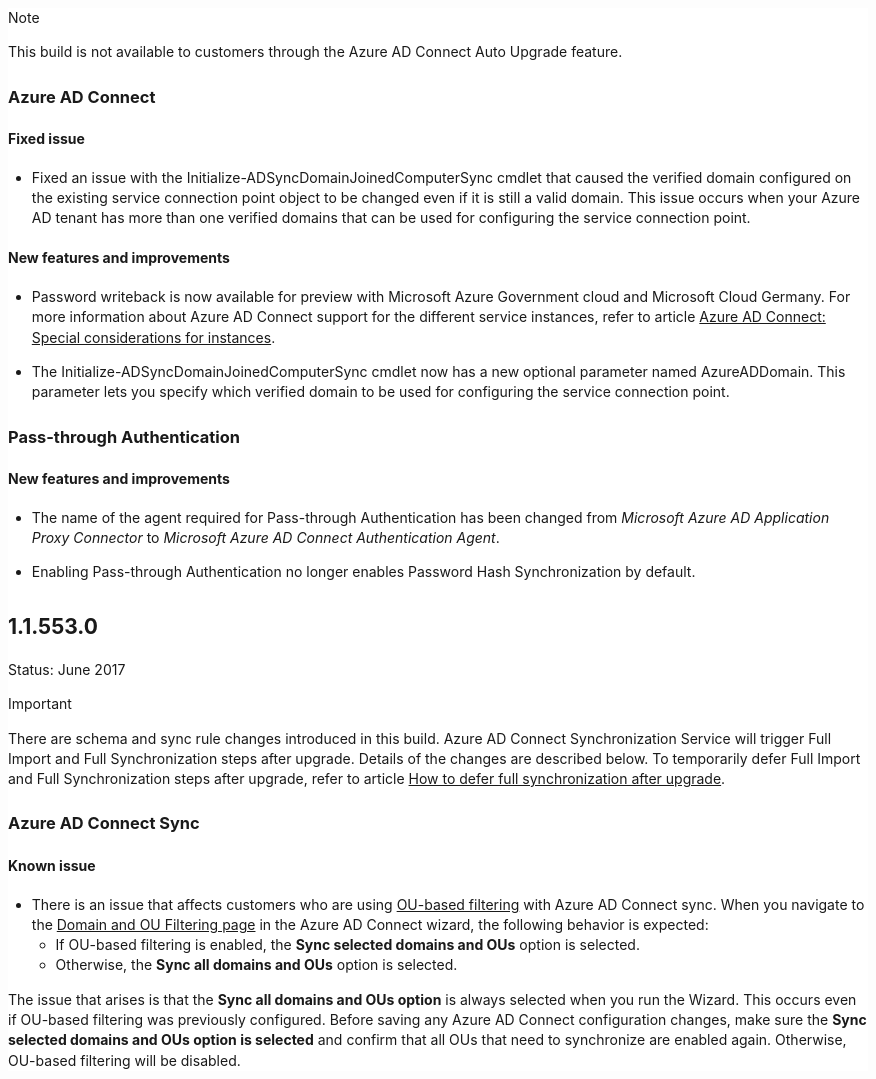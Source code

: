 >[!NOTE]
>This build is not available to customers through the Azure AD Connect Auto Upgrade feature.
### Azure AD Connect

#### Fixed issue
* Fixed an issue with the Initialize-ADSyncDomainJoinedComputerSync cmdlet that caused the verified domain configured on the existing service connection point object to be changed even if it is still a valid domain. This issue occurs when your Azure AD tenant has more than one verified domains that can be used for configuring the service connection point.

#### New features and improvements
* Password writeback is now available for preview with Microsoft Azure Government cloud and Microsoft Cloud Germany. For more information about Azure AD Connect support for the different service instances, refer to article [Azure AD Connect: Special considerations for instances](reference-connect-instances.md).

* The Initialize-ADSyncDomainJoinedComputerSync cmdlet now has a new optional parameter named AzureADDomain. This parameter lets you specify which verified domain to be used for configuring the service connection point.

### Pass-through Authentication

#### New features and improvements
* The name of the agent required for Pass-through Authentication has been changed from *Microsoft Azure AD Application Proxy Connector* to *Microsoft Azure AD Connect Authentication Agent*.

* Enabling Pass-through Authentication no longer enables Password Hash Synchronization by default.


## 1.1.553.0
Status: June 2017

> [!IMPORTANT]
> There are schema and sync rule changes introduced in this build. Azure AD Connect Synchronization Service will trigger Full Import and Full Synchronization steps after upgrade. Details of the changes are described below. To temporarily defer Full Import and Full Synchronization steps after upgrade, refer to article [How to defer full synchronization after upgrade](how-to-upgrade-previous-version.md#how-to-defer-full-synchronization-after-upgrade).
>
>
### Azure AD Connect Sync

#### Known issue
* There is an issue that affects customers who are using [OU-based filtering](how-to-connect-sync-configure-filtering.md#organizational-unitbased-filtering) with Azure AD Connect sync. When you navigate to the [Domain and OU Filtering page](how-to-connect-install-custom.md#domain-and-ou-filtering) in the Azure AD Connect wizard, the following behavior is expected:
  * If OU-based filtering is enabled, the **Sync selected domains and OUs** option is selected.
  * Otherwise, the **Sync all domains and OUs** option is selected.

The issue that arises is that the **Sync all domains and OUs option** is always selected when you run the Wizard.  This occurs even if OU-based filtering was previously configured. Before saving any Azure AD Connect configuration changes, make sure the **Sync selected domains and OUs option is selected** and confirm that all OUs that need to synchronize are enabled again. Otherwise, OU-based filtering will be disabled.
